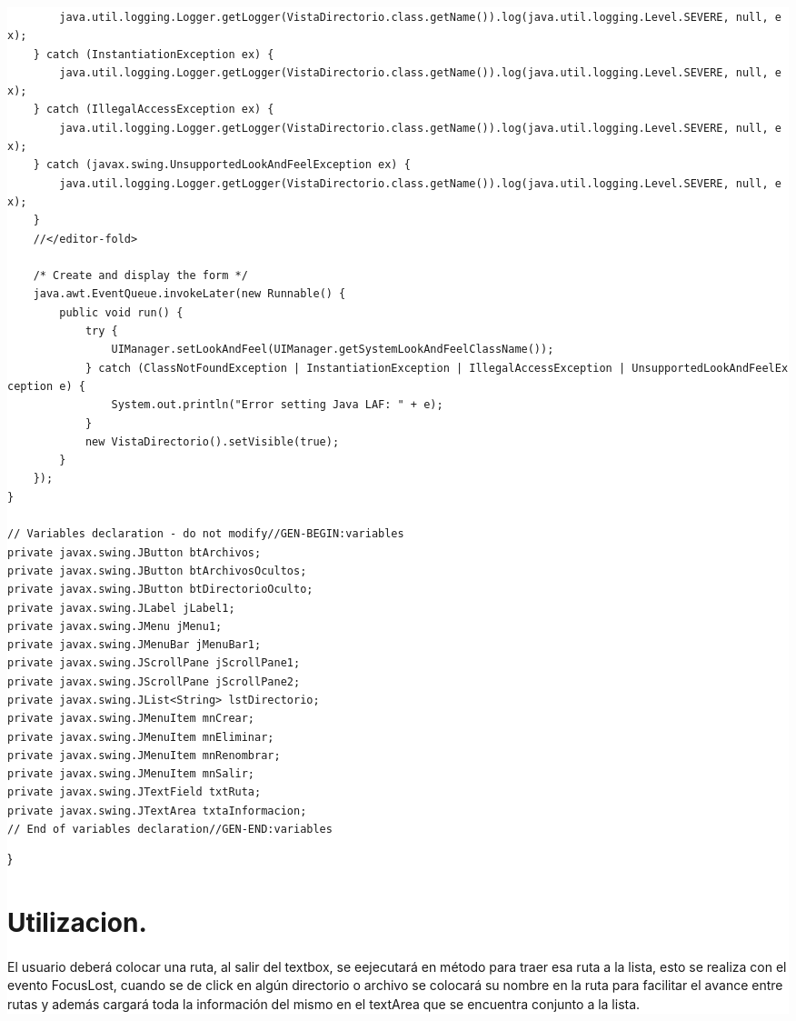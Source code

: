             java.util.logging.Logger.getLogger(VistaDirectorio.class.getName()).log(java.util.logging.Level.SEVERE, null, ex);
        } catch (InstantiationException ex) {
            java.util.logging.Logger.getLogger(VistaDirectorio.class.getName()).log(java.util.logging.Level.SEVERE, null, ex);
        } catch (IllegalAccessException ex) {
            java.util.logging.Logger.getLogger(VistaDirectorio.class.getName()).log(java.util.logging.Level.SEVERE, null, ex);
        } catch (javax.swing.UnsupportedLookAndFeelException ex) {
            java.util.logging.Logger.getLogger(VistaDirectorio.class.getName()).log(java.util.logging.Level.SEVERE, null, ex);
        }
        //</editor-fold>

        /* Create and display the form */
        java.awt.EventQueue.invokeLater(new Runnable() {
            public void run() {
                try {
                    UIManager.setLookAndFeel(UIManager.getSystemLookAndFeelClassName());
                } catch (ClassNotFoundException | InstantiationException | IllegalAccessException | UnsupportedLookAndFeelException e) {
                    System.out.println("Error setting Java LAF: " + e);
                }
                new VistaDirectorio().setVisible(true);
            }
        });
    }

    // Variables declaration - do not modify//GEN-BEGIN:variables
    private javax.swing.JButton btArchivos;
    private javax.swing.JButton btArchivosOcultos;
    private javax.swing.JButton btDirectorioOculto;
    private javax.swing.JLabel jLabel1;
    private javax.swing.JMenu jMenu1;
    private javax.swing.JMenuBar jMenuBar1;
    private javax.swing.JScrollPane jScrollPane1;
    private javax.swing.JScrollPane jScrollPane2;
    private javax.swing.JList<String> lstDirectorio;
    private javax.swing.JMenuItem mnCrear;
    private javax.swing.JMenuItem mnEliminar;
    private javax.swing.JMenuItem mnRenombrar;
    private javax.swing.JMenuItem mnSalir;
    private javax.swing.JTextField txtRuta;
    private javax.swing.JTextArea txtaInformacion;
    // End of variables declaration//GEN-END:variables
}

# Utilizacion.

El usuario deberá colocar una ruta, al salir del textbox, se eejecutará en método para traer esa ruta a la lista, esto se realiza con el evento FocusLost, cuando se de click en algún directorio o archivo se colocará su nombre en la ruta para facilitar el avance entre rutas y además cargará toda la información del mismo en el textArea que se encuentra conjunto a la lista. 
